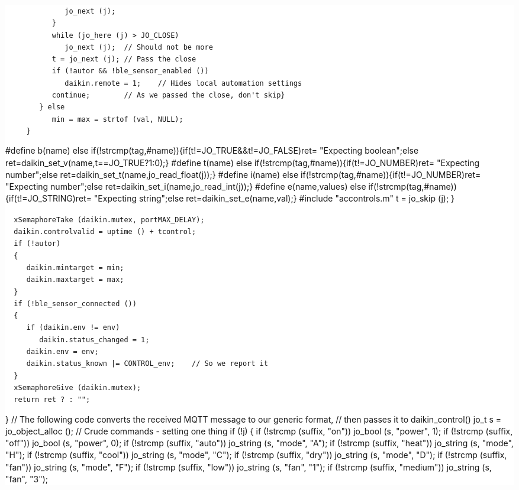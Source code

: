                  jo_next (j);
               }
               while (jo_here (j) > JO_CLOSE)
                  jo_next (j);  // Should not be more
               t = jo_next (j); // Pass the close
               if (!autor && !ble_sensor_enabled ())
                  daikin.remote = 1;    // Hides local automation settings
               continue;        // As we passed the close, don't skip}
            } else
               min = max = strtof (val, NULL);
         }
#define	b(name)		else if(!strcmp(tag,#name)){if(t!=JO_TRUE&&t!=JO_FALSE)ret= "Expecting boolean";else ret=daikin_set_v(name,t==JO_TRUE?1:0);}
#define	t(name)		else if(!strcmp(tag,#name)){if(t!=JO_NUMBER)ret= "Expecting number";else ret=daikin_set_t(name,jo_read_float(j));}
#define	i(name)		else if(!strcmp(tag,#name)){if(t!=JO_NUMBER)ret= "Expecting number";else ret=daikin_set_i(name,jo_read_int(j));}
#define	e(name,values)	else if(!strcmp(tag,#name)){if(t!=JO_STRING)ret= "Expecting string";else ret=daikin_set_e(name,val);}
#include "accontrols.m"
         t = jo_skip (j);
      }

      xSemaphoreTake (daikin.mutex, portMAX_DELAY);
      daikin.controlvalid = uptime () + tcontrol;
      if (!autor)
      {
         daikin.mintarget = min;
         daikin.maxtarget = max;
      }
      if (!ble_sensor_connected ())
      {
         if (daikin.env != env)
            daikin.status_changed = 1;
         daikin.env = env;
         daikin.status_known |= CONTROL_env;    // So we report it
      }
      xSemaphoreGive (daikin.mutex);
      return ret ? : "";
   }
   // The following code converts the received MQTT message to our generic format,
   // then passes it to daikin_control()
   jo_t s = jo_object_alloc ();
   // Crude commands - setting one thing
   if (!j)
   {
      if (!strcmp (suffix, "on"))
         jo_bool (s, "power", 1);
      if (!strcmp (suffix, "off"))
         jo_bool (s, "power", 0);
      if (!strcmp (suffix, "auto"))
         jo_string (s, "mode", "A");
      if (!strcmp (suffix, "heat"))
         jo_string (s, "mode", "H");
      if (!strcmp (suffix, "cool"))
         jo_string (s, "mode", "C");
      if (!strcmp (suffix, "dry"))
         jo_string (s, "mode", "D");
      if (!strcmp (suffix, "fan"))
         jo_string (s, "mode", "F");
      if (!strcmp (suffix, "low"))
         jo_string (s, "fan", "1");
      if (!strcmp (suffix, "medium"))
         jo_string (s, "fan", "3");
